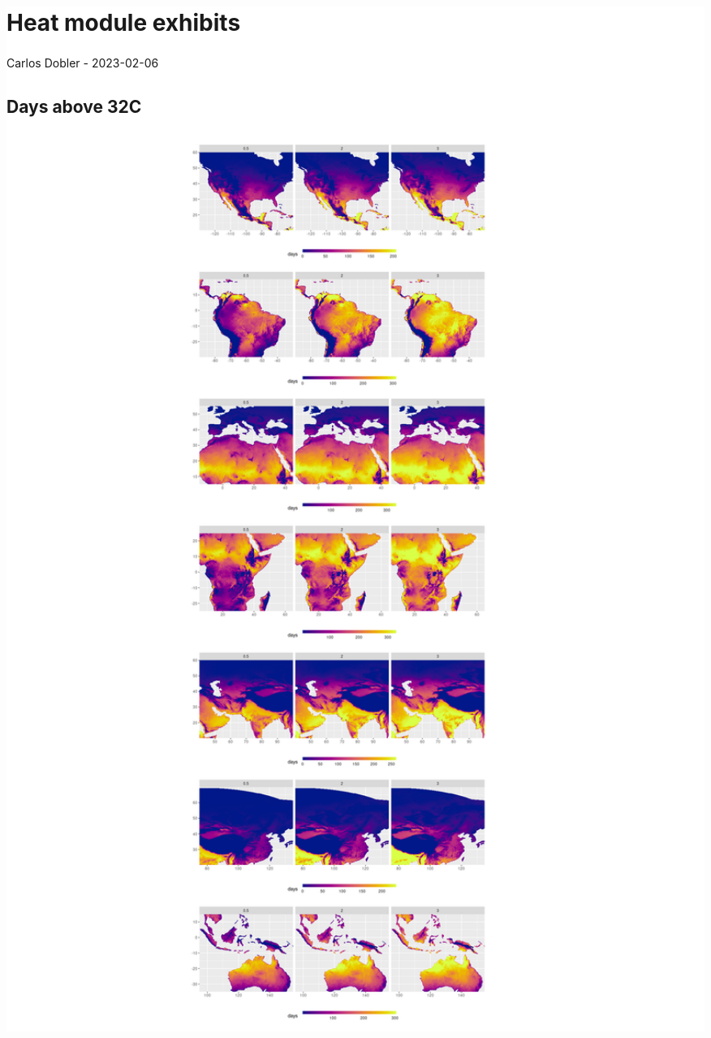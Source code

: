 Heat module exhibits
================
Carlos Dobler -
2023-02-06

## Days above 32C

<img src="exhibits_heat_files/figure-gfm/unnamed-chunk-1-1.png" width="95%" />
